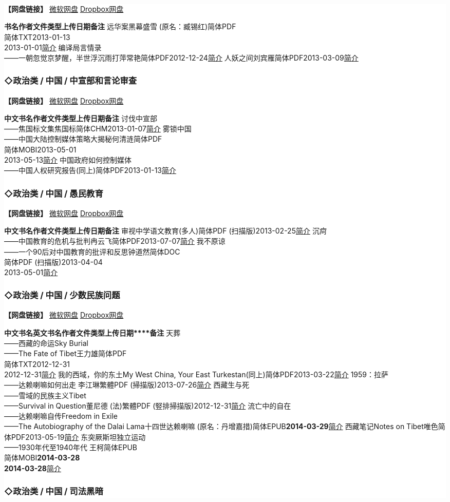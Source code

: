   
 **【网盘链接】** [微软网盘](https://onedrive.live.com/redir?resid=F5B0090663FEEADA!1043) [Dropbox网盘](https://www.dropbox.com/sh/y9xpd1s1zilrorc/ymk-JMs-5q/%E6%94%BF%E6%B2%BB/%E4%B8%AD%E5%9B%BD/%E8%85%90%E8%B4%A5%E9%97%AE%E9%A2%98)  
   
 **书名****作者****文件类型****上传日期****备注** 远华案黑幕盛雪 (原名：臧锡红)简体PDF  
 简体TXT2013-01-13  
 2013-01-01[简介](//goo.gl/IkJXuP) 编译局言情录  
 ——一朝忽觉京梦醒，半世浮沉雨打萍常艳简体PDF2012-12-24[简介](//goo.gl/d9RMnY) 人妖之间刘宾雁简体PDF2013-03-09[简介](//goo.gl/KZJ7kU)   
 ### ◇政治类 / 中国 / 中宣部和言论审查

  
 **【网盘链接】** [微软网盘](https://onedrive.live.com/redir?resid=F5B0090663FEEADA!1099) [Dropbox网盘](https://www.dropbox.com/sh/y9xpd1s1zilrorc/3osA0l2UxT/%E6%94%BF%E6%B2%BB/%E4%B8%AD%E5%9B%BD/%E4%B8%AD%E5%AE%A3%E9%83%A8%E5%92%8C%E8%A8%80%E8%AE%BA%E5%AE%A1%E6%9F%A5)  
   
 **中文书名****作者****文件类型****上传日期****备注** 讨伐中宣部  
 ——焦国标文集焦国标简体CHM2013-01-07[简介](//goo.gl/f7NaLI) 雾锁中国  
 ——中国大陆控制媒体策略大揭秘何清涟简体PDF  
 简体MOBI2013-05-01  
 2013-05-13[简介](//goo.gl/x9ybjX) 中国政府如何控制媒体  
 ——中国人权研究报告(同上)简体PDF2013-01-13[简介](//goo.gl/AR4y4t)   
 ### ◇政治类 / 中国 / 愚民教育

  
 **【网盘链接】** [微软网盘](https://onedrive.live.com/redir?resid=F5B0090663FEEADA!1167) [Dropbox网盘](https://www.dropbox.com/sh/y9xpd1s1zilrorc/Unv2Oe4Uc9/%E6%94%BF%E6%B2%BB/%E4%B8%AD%E5%9B%BD/%E6%84%9A%E6%B0%91%E6%95%99%E8%82%B2)  
   
 **中文书名****作者****文件类型****上传日期****备注** 审视中学语文教育(多人)简体PDF (扫描版)2013-02-25[简介](//goo.gl/UXXwcP) 沉疴  
 ——中国教育的危机与批判冉云飞简体PDF2013-07-07[简介](//goo.gl/BvlKcY) 我不原谅  
 ——一个90后对中国教育的批评和反思钟道然简体DOC  
 简体PDF (扫描版)2013-04-04  
 2013-05-01[简介](//goo.gl/yxgb2s)   
 ### ◇政治类 / 中国 / 少数民族问题

  
 **【网盘链接】** [微软网盘](https://onedrive.live.com/redir?resid=F5B0090663FEEADA!1067) [Dropbox网盘](https://www.dropbox.com/sh/y9xpd1s1zilrorc/H6ZSN8HYWE/%E6%94%BF%E6%B2%BB/%E4%B8%AD%E5%9B%BD/%E5%B0%91%E6%95%B0%E6%B0%91%E6%97%8F%E9%97%AE%E9%A2%98)  
   
 **中文书名****英文书名****作者****文件类型****上传日期****备注** 天葬  
 ——西藏的命运Sky Burial  
 ——The Fate of Tibet王力雄简体PDF  
 简体TXT2012-12-31  
 2012-12-31[简介](//goo.gl/uhR26v) 我的西域，你的东土My West China, Your East Turkestan(同上)简体PDF2013-03-22[简介](//goo.gl/qeOVQZ) 1959：拉萨  
 ——达赖喇嘛如何出走 李江琳繁體PDF (掃描版)2013-07-26[简介](//goo.gl/Wu6qW5) 西藏生与死  
 ——雪域的民族主义Tibet  
 ——Survival in Question董尼德 (法)繁體PDF (竪排掃描版)2012-12-31[简介](//goo.gl/IPc3BE) 流亡中的自在  
 ——达赖喇嘛自传Freedom in Exile  
 ——The Autobiography of the Dalai Lama十四世达赖喇嘛 (原名：丹增嘉措)简体EPUB**2014-03-29**[简介](//goo.gl/QASW1w) 西藏笔记Notes on Tibet唯色简体PDF2013-05-19[简介](//goo.gl/hdgkRd) 东突厥斯坦独立运动  
 ——1930年代至1940年代 王柯简体EPUB  
 简体MOBI**2014-03-28**  
 **2014-03-28**[简介](//goo.gl/tkmffH)   
 ### ◇政治类 / 中国 / 司法黑暗
